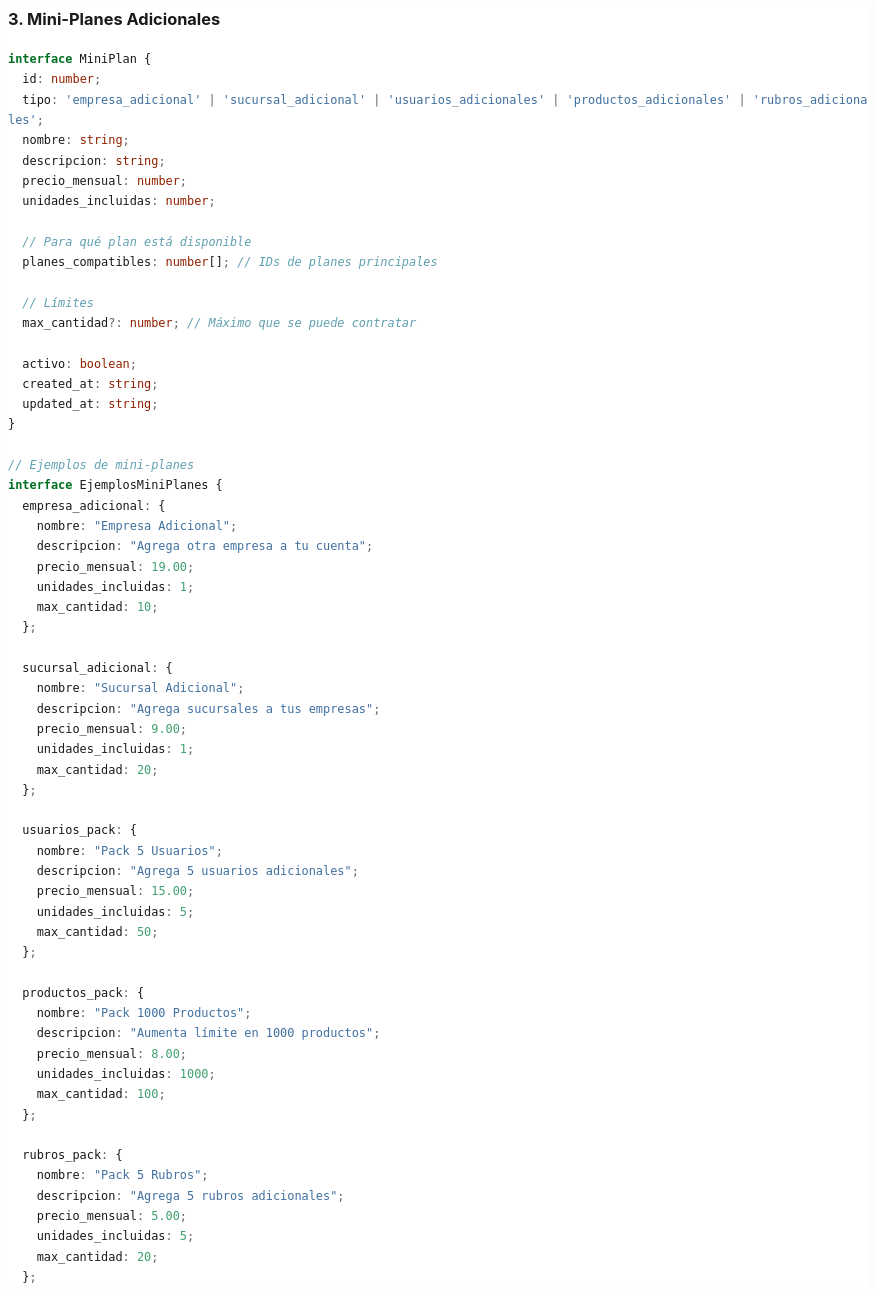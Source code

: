 ### **3. Mini-Planes Adicionales**
```typescript
interface MiniPlan {
  id: number;
  tipo: 'empresa_adicional' | 'sucursal_adicional' | 'usuarios_adicionales' | 'productos_adicionales' | 'rubros_adicionales';
  nombre: string;
  descripcion: string;
  precio_mensual: number;
  unidades_incluidas: number;
  
  // Para qué plan está disponible
  planes_compatibles: number[]; // IDs de planes principales
  
  // Límites
  max_cantidad?: number; // Máximo que se puede contratar
  
  activo: boolean;
  created_at: string;
  updated_at: string;
}

// Ejemplos de mini-planes
interface EjemplosMiniPlanes {
  empresa_adicional: {
    nombre: "Empresa Adicional";
    descripcion: "Agrega otra empresa a tu cuenta";
    precio_mensual: 19.00;
    unidades_incluidas: 1;
    max_cantidad: 10;
  };
  
  sucursal_adicional: {
    nombre: "Sucursal Adicional";
    descripcion: "Agrega sucursales a tus empresas";
    precio_mensual: 9.00;
    unidades_incluidas: 1;
    max_cantidad: 20;
  };
  
  usuarios_pack: {
    nombre: "Pack 5 Usuarios";
    descripcion: "Agrega 5 usuarios adicionales";
    precio_mensual: 15.00;
    unidades_incluidas: 5;
    max_cantidad: 50;
  };
  
  productos_pack: {
    nombre: "Pack 1000 Productos";
    descripcion: "Aumenta límite en 1000 productos";
    precio_mensual: 8.00;
    unidades_incluidas: 1000;
    max_cantidad: 100;
  };
  
  rubros_pack: {
    nombre: "Pack 5 Rubros";
    descripcion: "Agrega 5 rubros adicionales";
    precio_mensual: 5.00;
    unidades_incluidas: 5;
    max_cantidad: 20;
  };
```